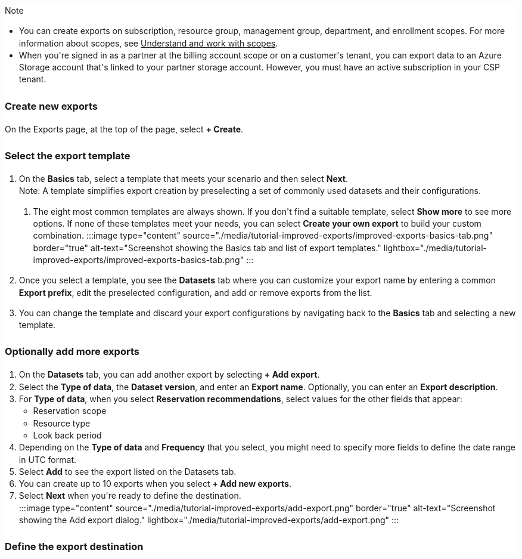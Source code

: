 > [!NOTE]
> - You can create exports on subscription, resource group, management group, department, and enrollment scopes. For more information about scopes, see [Understand and work with scopes](understand-work-scopes.md).
> - When you're signed in as a partner at the billing account scope or on a customer's tenant, you can export data to an Azure Storage account that's linked to your partner storage account. However, you must have an active subscription in your CSP tenant.
   

   
### Create new exports

On the Exports page, at the top of the page, select **+ Create**.

### Select the export template

1. On the **Basics** tab, select a template that meets your scenario and then select **Next**.   
Note: A template simplifies export creation by preselecting a set of commonly used datasets and their configurations.  

   1. The eight most common templates are always shown. If you don't find a suitable template, select **Show more** to see more options. If none of these templates meet your needs, you can select **Create your own export** to build your custom combination. 
    :::image type="content" source="./media/tutorial-improved-exports/improved-exports-basics-tab.png" border="true" alt-text="Screenshot showing the Basics tab and list of export templates." lightbox="./media/tutorial-improved-exports/improved-exports-basics-tab.png" :::
1. Once you select a template, you see the **Datasets** tab where you can customize your export name by entering a common **Export prefix**, edit the preselected configuration, and add or remove exports from the list. 
1. You can change the template and discard your export configurations by navigating back to the **Basics** tab and selecting a new template.  

### Optionally add more exports

1. On the **Datasets** tab, you can add another export by selecting **+ Add export**. 
2. Select the **Type of data**, the **Dataset version**, and enter an **Export name**. Optionally, you can enter an **Export description**.
3. For **Type of data**, when you select **Reservation recommendations**, select values for the other fields that appear:
    - Reservation scope
    - Resource type
    - Look back period
4. Depending on the **Type of data** and **Frequency** that you select, you might need to specify more fields to define the date range in UTC format.
5. Select **Add** to see the export listed on the Datasets tab.
6. You can create up to 10 exports when you select **+ Add new exports**.
7. Select **Next** when you're ready to define the destination.  
    :::image type="content" source="./media/tutorial-improved-exports/add-export.png" border="true" alt-text="Screenshot showing the Add export dialog." lightbox="./media/tutorial-improved-exports/add-export.png" :::

### Define the export destination
